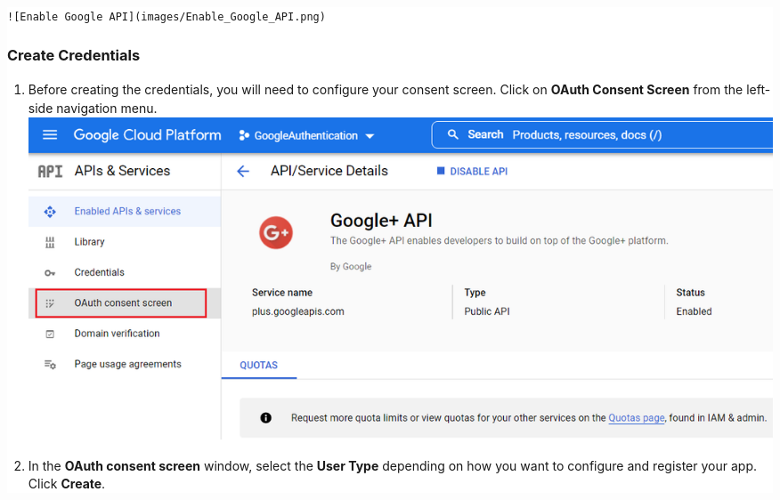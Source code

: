     ![Enable Google API](images/Enable_Google_API.png)

### Create Credentials

1. Before creating the credentials, you will need to configure your consent screen. Click on **OAuth Consent Screen** from the left-side navigation menu.
    ![Navigate to OAuth Consent Screen](images/OAuth_Consent_Screen.png)

2. In the **OAuth consent screen** window, select the **User Type** depending on how you want to configure and register your app. Click **Create**.